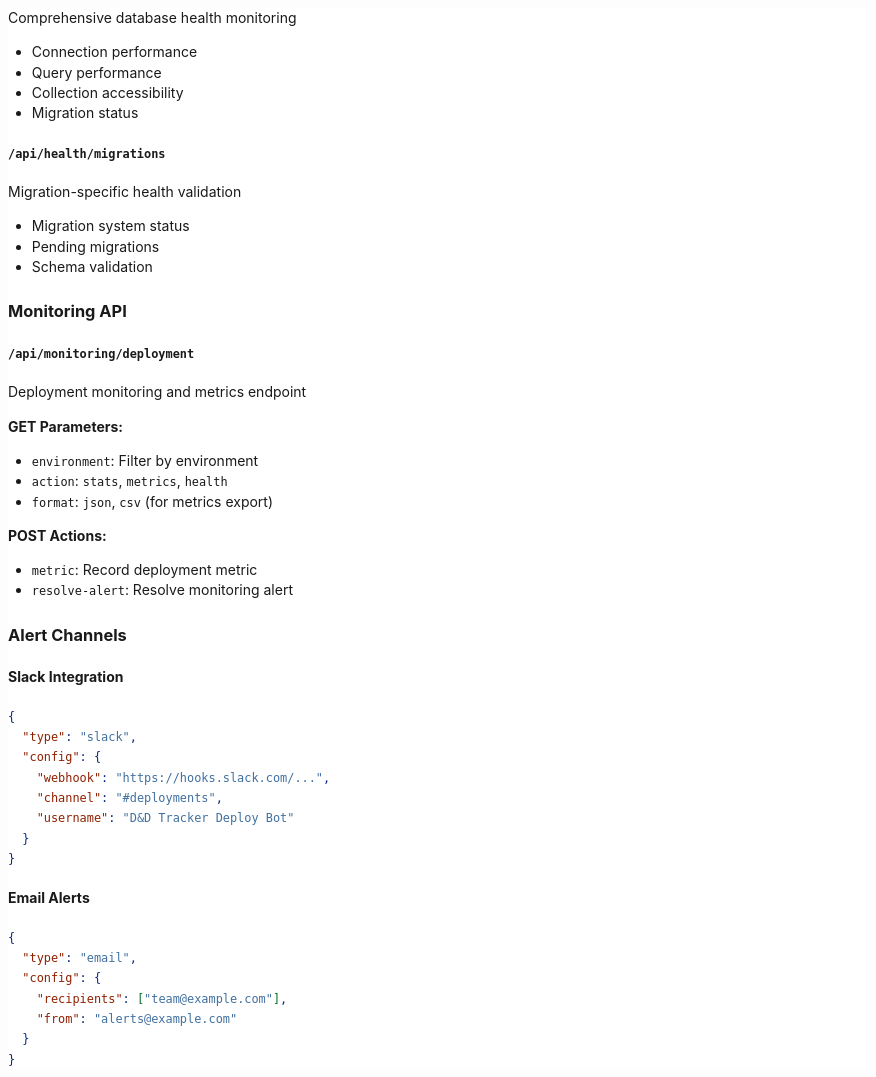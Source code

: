 Comprehensive database health monitoring

- Connection performance
- Query performance
- Collection accessibility
- Migration status

#### `/api/health/migrations`

Migration-specific health validation

- Migration system status
- Pending migrations
- Schema validation

### Monitoring API

#### `/api/monitoring/deployment`

Deployment monitoring and metrics endpoint

**GET Parameters:**

- `environment`: Filter by environment
- `action`: `stats`, `metrics`, `health`
- `format`: `json`, `csv` (for metrics export)

**POST Actions:**

- `metric`: Record deployment metric
- `resolve-alert`: Resolve monitoring alert

### Alert Channels

#### Slack Integration

```json
{
  "type": "slack",
  "config": {
    "webhook": "https://hooks.slack.com/...",
    "channel": "#deployments",
    "username": "D&D Tracker Deploy Bot"
  }
}
```

#### Email Alerts

```json
{
  "type": "email",
  "config": {
    "recipients": ["team@example.com"],
    "from": "alerts@example.com"
  }
}
```
